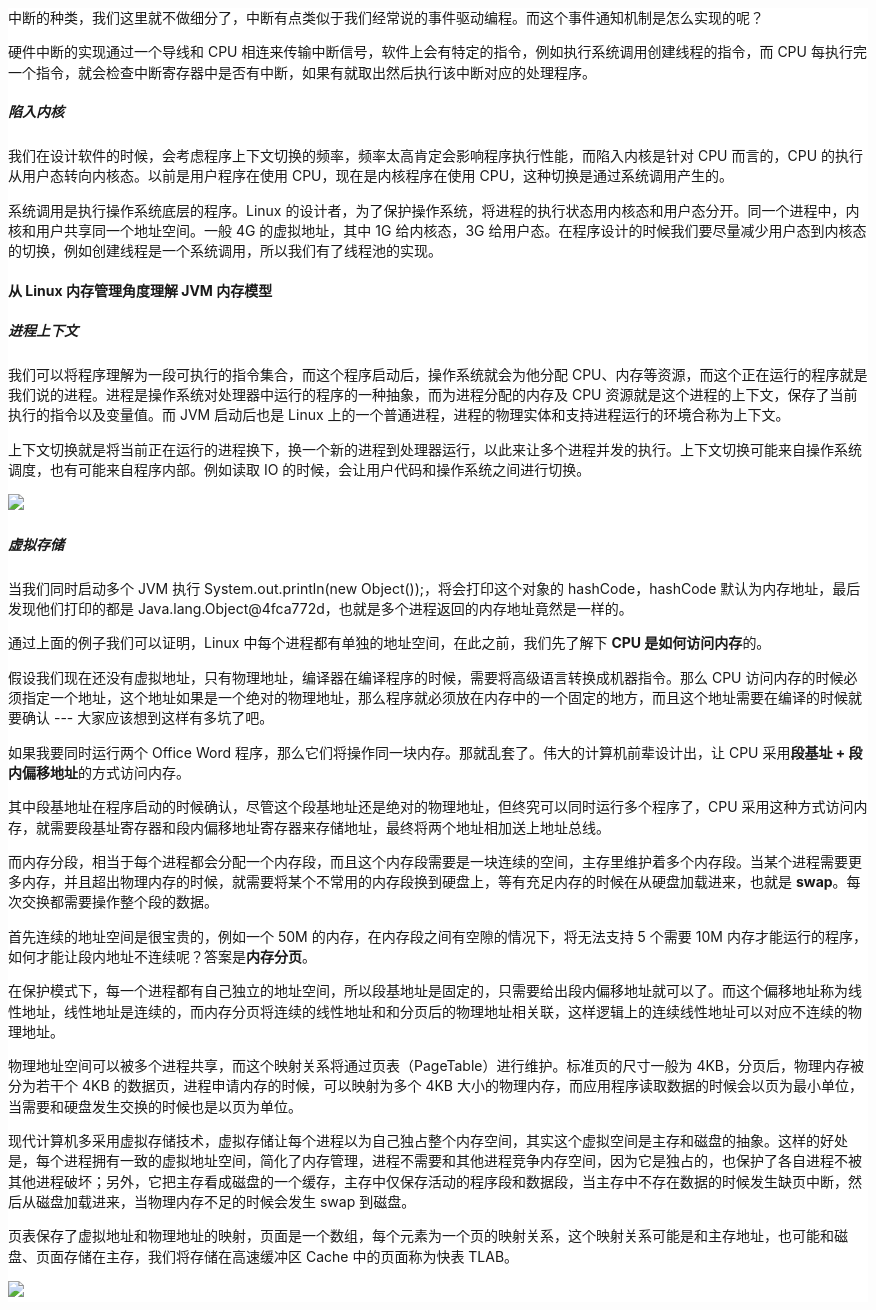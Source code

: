 中断的种类，我们这里就不做细分了，中断有点类似于我们经常说的事件驱动编程。而这个事件通知机制是怎么实现的呢？

硬件中断的实现通过一个导线和 CPU 相连来传输中断信号，软件上会有特定的指令，例如执行系统调用创建线程的指令，而 CPU 每执行完一个指令，就会检查中断寄存器中是否有中断，如果有就取出然后执行该中断对应的处理程序。

##### 陷入内核

我们在设计软件的时候，会考虑程序上下文切换的频率，频率太高肯定会影响程序执行性能，而陷入内核是针对 CPU 而言的，CPU 的执行从用户态转向内核态。以前是用户程序在使用 CPU，现在是内核程序在使用 CPU，这种切换是通过系统调用产生的。

系统调用是执行操作系统底层的程序。Linux 的设计者，为了保护操作系统，将进程的执行状态用内核态和用户态分开。同一个进程中，内核和用户共享同一个地址空间。一般 4G 的虚拟地址，其中 1G 给内核态，3G 给用户态。在程序设计的时候我们要尽量减少用户态到内核态的切换，例如创建线程是一个系统调用，所以我们有了线程池的实现。

#### 从 Linux 内存管理角度理解 JVM 内存模型

##### 进程上下文

我们可以将程序理解为一段可执行的指令集合，而这个程序启动后，操作系统就会为他分配 CPU、内存等资源，而这个正在运行的程序就是我们说的进程。进程是操作系统对处理器中运行的程序的一种抽象，而为进程分配的内存及 CPU 资源就是这个进程的上下文，保存了当前执行的指令以及变量值。而 JVM 启动后也是 Linux 上的一个普通进程，进程的物理实体和支持进程运行的环境合称为上下文。

上下文切换就是将当前正在运行的进程换下，换一个新的进程到处理器运行，以此来让多个进程并发的执行。上下文切换可能来自操作系统调度，也有可能来自程序内部。例如读取 IO 的时候，会让用户代码和操作系统之间进行切换。

![](https://i.loli.net/2019/06/11/5cff4ffda001097346.png)

##### 虚拟存储

当我们同时启动多个 JVM 执行 System.out.println(new Object());，将会打印这个对象的 hashCode，hashCode 默认为内存地址，最后发现他们打印的都是 Java.lang.Object@4fca772d，也就是多个进程返回的内存地址竟然是一样的。

通过上面的例子我们可以证明，Linux 中每个进程都有单独的地址空间，在此之前，我们先了解下 **CPU 是如何访问内存**的。

假设我们现在还没有虚拟地址，只有物理地址，编译器在编译程序的时候，需要将高级语言转换成机器指令。那么 CPU 访问内存的时候必须指定一个地址，这个地址如果是一个绝对的物理地址，那么程序就必须放在内存中的一个固定的地方，而且这个地址需要在编译的时候就要确认 --- 大家应该想到这样有多坑了吧。

如果我要同时运行两个 Office Word 程序，那么它们将操作同一块内存。那就乱套了。伟大的计算机前辈设计出，让 CPU 采用**段基址 + 段内偏移地址**的方式访问内存。

其中段基地址在程序启动的时候确认，尽管这个段基地址还是绝对的物理地址，但终究可以同时运行多个程序了，CPU 采用这种方式访问内存，就需要段基址寄存器和段内偏移地址寄存器来存储地址，最终将两个地址相加送上地址总线。

而内存分段，相当于每个进程都会分配一个内存段，而且这个内存段需要是一块连续的空间，主存里维护着多个内存段。当某个进程需要更多内存，并且超出物理内存的时候，就需要将某个不常用的内存段换到硬盘上，等有充足内存的时候在从硬盘加载进来，也就是 **swap**。每次交换都需要操作整个段的数据。

首先连续的地址空间是很宝贵的，例如一个 50M 的内存，在内存段之间有空隙的情况下，将无法支持 5 个需要 10M 内存才能运行的程序，如何才能让段内地址不连续呢？答案是**内存分页**。

在保护模式下，每一个进程都有自己独立的地址空间，所以段基地址是固定的，只需要给出段内偏移地址就可以了。而这个偏移地址称为线性地址，线性地址是连续的，而内存分页将连续的线性地址和和分页后的物理地址相关联，这样逻辑上的连续线性地址可以对应不连续的物理地址。

物理地址空间可以被多个进程共享，而这个映射关系将通过页表（PageTable）进行维护。标准页的尺寸一般为 4KB，分页后，物理内存被分为若干个 4KB 的数据页，进程申请内存的时候，可以映射为多个 4KB 大小的物理内存，而应用程序读取数据的时候会以页为最小单位，当需要和硬盘发生交换的时候也是以页为单位。

现代计算机多采用虚拟存储技术，虚拟存储让每个进程以为自己独占整个内存空间，其实这个虚拟空间是主存和磁盘的抽象。这样的好处是，每个进程拥有一致的虚拟地址空间，简化了内存管理，进程不需要和其他进程竞争内存空间，因为它是独占的，也保护了各自进程不被其他进程破坏；另外，它把主存看成磁盘的一个缓存，主存中仅保存活动的程序段和数据段，当主存中不存在数据的时候发生缺页中断，然后从磁盘加载进来，当物理内存不足的时候会发生 swap 到磁盘。

页表保存了虚拟地址和物理地址的映射，页面是一个数组，每个元素为一个页的映射关系，这个映射关系可能是和主存地址，也可能和磁盘、页面存储在主存，我们将存储在高速缓冲区 Cache 中的页面称为快表 TLAB。

![](https://i.loli.net/2019/06/11/5cff605eaa67f59664.png)
